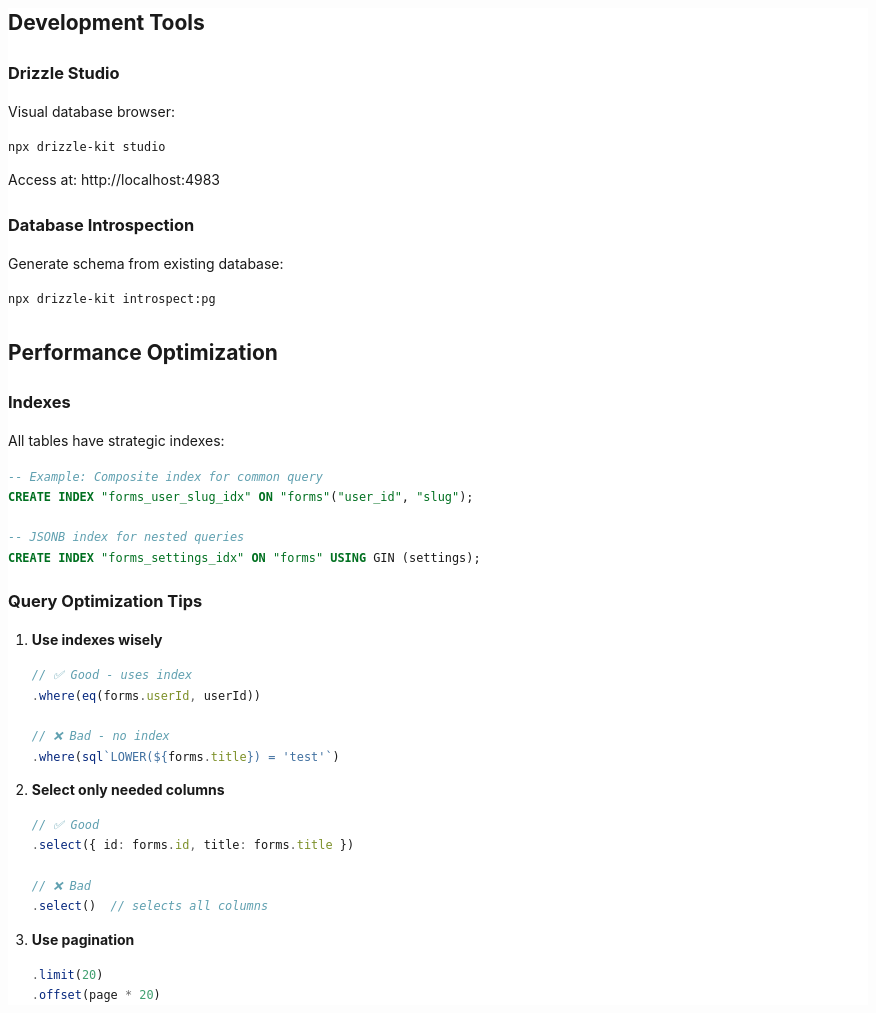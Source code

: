 ## Development Tools

### Drizzle Studio

Visual database browser:

```bash
npx drizzle-kit studio
```

Access at: http://localhost:4983

### Database Introspection

Generate schema from existing database:

```bash
npx drizzle-kit introspect:pg
```

## Performance Optimization

### Indexes

All tables have strategic indexes:

```sql
-- Example: Composite index for common query
CREATE INDEX "forms_user_slug_idx" ON "forms"("user_id", "slug");

-- JSONB index for nested queries
CREATE INDEX "forms_settings_idx" ON "forms" USING GIN (settings);
```

### Query Optimization Tips

1. **Use indexes wisely**
   ```typescript
   // ✅ Good - uses index
   .where(eq(forms.userId, userId))

   // ❌ Bad - no index
   .where(sql`LOWER(${forms.title}) = 'test'`)
   ```

2. **Select only needed columns**
   ```typescript
   // ✅ Good
   .select({ id: forms.id, title: forms.title })

   // ❌ Bad
   .select()  // selects all columns
   ```

3. **Use pagination**
   ```typescript
   .limit(20)
   .offset(page * 20)
   ```
